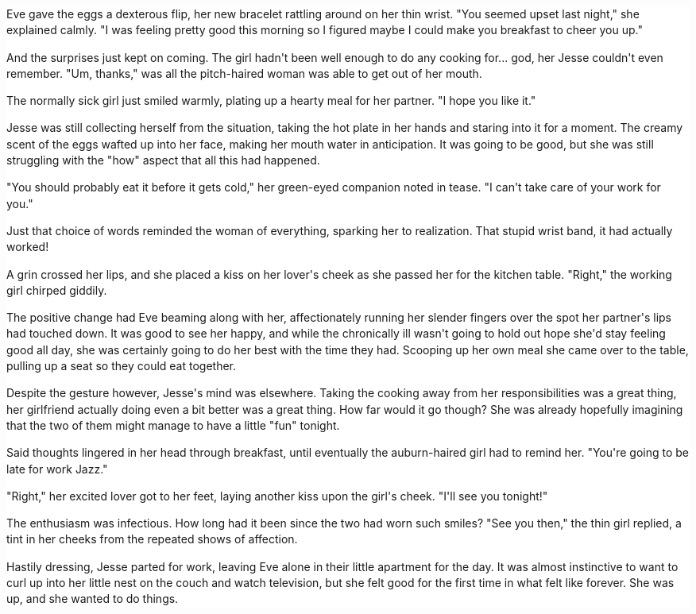 Eve gave the eggs a dexterous flip, her new bracelet rattling around on
her thin wrist. "You seemed upset last night," she explained calmly. "I
was feeling pretty good this morning so I figured maybe I could make you
breakfast to cheer you up."

And the surprises just kept on coming. The girl hadn't been well enough
to do any cooking for... god, her Jesse couldn't even remember. "Um,
thanks," was all the pitch-haired woman was able to get out of her
mouth.

The normally sick girl just smiled warmly, plating up a hearty meal for
her partner. "I hope you like it."

Jesse was still collecting herself from the situation, taking the hot
plate in her hands and staring into it for a moment. The creamy scent of
the eggs wafted up into her face, making her mouth water in
anticipation. It was going to be good, but she was still struggling with
the "how" aspect that all this had happened.

"You should probably eat it before it gets cold," her green-eyed
companion noted in tease. "I can't take care of your work for you."

Just that choice of words reminded the woman of everything, sparking her
to realization. That stupid wrist band, it had actually worked!

A grin crossed her lips, and she placed a kiss on her lover\'s cheek as
she passed her for the kitchen table. "Right," the working girl chirped
giddily.

The positive change had Eve beaming along with her, affectionately
running her slender fingers over the spot her partner's lips had touched
down. It was good to see her happy, and while the chronically ill wasn't
going to hold out hope she\'d stay feeling good all day, she was
certainly going to do her best with the time they had. Scooping up her
own meal she came over to the table, pulling up a seat so they could eat
together.

Despite the gesture however, Jesse's mind was elsewhere. Taking the
cooking away from her responsibilities was a great thing, her girlfriend
actually doing even a bit better was a great thing. How far would it go
though? She was already hopefully imagining that the two of them might
manage to have a little "fun" tonight.

Said thoughts lingered in her head through breakfast, until eventually
the auburn-haired girl had to remind her. "You're going to be late for
work Jazz."

"Right," her excited lover got to her feet, laying another kiss upon the
girl's cheek. "I'll see you tonight!"

The enthusiasm was infectious. How long had it been since the two had
worn such smiles? "See you then," the thin girl replied, a tint in her
cheeks from the repeated shows of affection.

Hastily dressing, Jesse parted for work, leaving Eve alone in their
little apartment for the day. It was almost instinctive to want to curl
up into her little nest on the couch and watch television, but she felt
good for the first time in what felt like forever. She was up, and she
wanted to do things.
